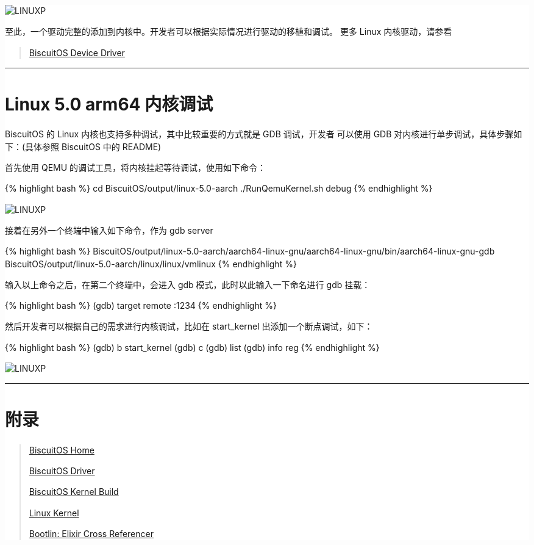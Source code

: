 ![LINUXP](https://raw.githubusercontent.com/EmulateSpace/PictureSet/master/BiscuitOS/kernel/BUDX000327.png)

至此，一个驱动完整的添加到内核中。开发者可以根据实际情况进行驱动的移植和调试。
更多 Linux 内核驱动，请参看

> [BiscuitOS Device Driver](https://biscuitos.github.io/blog/BiscuitOS_Catalogue/#Enginerring)

-----------------------------------------------------

# <span id="Linux 5.0 arm64 内核调试">Linux 5.0 arm64 内核调试</span>

BiscuitOS 的 Linux 内核也支持多种调试，其中比较重要的方式就是 GDB 调试，开发者
可以使用 GDB 对内核进行单步调试，具体步骤如下：(具体参照 BiscuitOS 中的 README)

首先使用 QEMU 的调试工具，将内核挂起等待调试，使用如下命令：

{% highlight bash %}
cd BiscuitOS/output/linux-5.0-aarch
./RunQemuKernel.sh debug
{% endhighlight %}

![LINUXP](https://raw.githubusercontent.com/EmulateSpace/PictureSet/master/BiscuitOS/kernel/BUDX000328.png)

接着在另外一个终端中输入如下命令，作为 gdb server

{% highlight bash %}
BiscuitOS/output/linux-5.0-aarch/aarch64-linux-gnu/aarch64-linux-gnu/bin/aarch64-linux-gnu-gdb BiscuitOS/output/linux-5.0-aarch/linux/linux/vmlinux
{% endhighlight %}

输入以上命令之后，在第二个终端中，会进入 gdb 模式，此时以此输入一下命名进行
gdb 挂载：

{% highlight bash %}
(gdb) target remote :1234
{% endhighlight %}

然后开发者可以根据自己的需求进行内核调试，比如在 start_kernel 出添加一个断点调试，如下：

{% highlight bash %}
(gdb) b start_kernel
(gdb) c
(gdb) list
(gdb) info reg
{% endhighlight %}

![LINUXP](https://raw.githubusercontent.com/EmulateSpace/PictureSet/master/BiscuitOS/kernel/BUDX000329.png)

-----------------------------------------------

# <span id="附录">附录</span>

> [BiscuitOS Home](https://biscuitos.github.io/)
>
> [BiscuitOS Driver](https://biscuitos.github.io/blog/BiscuitOS_Catalogue/)
>
> [BiscuitOS Kernel Build](https://biscuitos.github.io/blog/Kernel_Build/)
>
> [Linux Kernel](https://www.kernel.org/)
>
> [Bootlin: Elixir Cross Referencer](https://elixir.bootlin.com/linux/latest/source)
